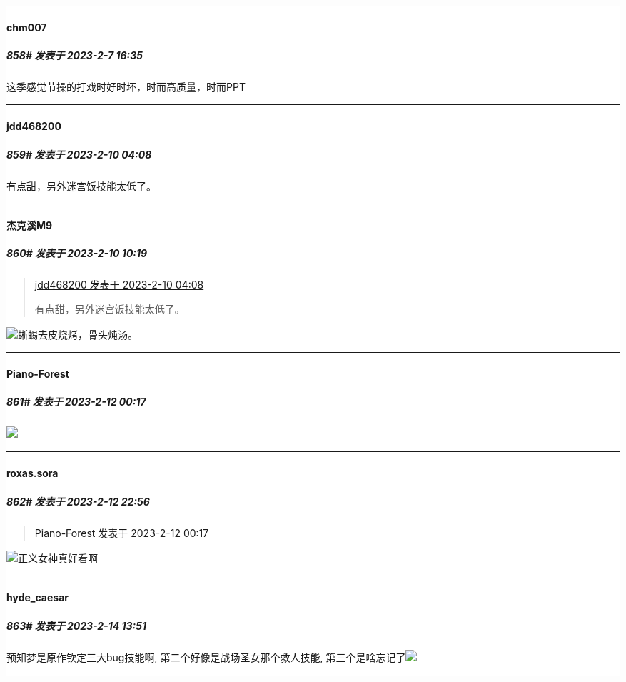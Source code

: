 *****

####  chm007  
##### 858#       发表于 2023-2-7 16:35

这季感觉节操的打戏时好时坏，时而高质量，时而PPT


*****

####  jdd468200  
##### 859#       发表于 2023-2-10 04:08

有点甜，另外迷宫饭技能太低了。


*****

####  杰克溪M9  
##### 860#       发表于 2023-2-10 10:19

<blockquote><a href="httphttps://bbs.saraba1st.com/2b/forum.php?mod=redirect&amp;goto=findpost&amp;pid=59684583&amp;ptid=1811212" target="_blank">jdd468200 发表于 2023-2-10 04:08</a>

有点甜，另外迷宫饭技能太低了。</blockquote>
<img src="https://static.saraba1st.com/image/smiley/carton2017/172.png" referrerpolicy="no-referrer">蜥蜴去皮烧烤，骨头炖汤。


*****

####  Piano-Forest  
##### 861#       发表于 2023-2-12 00:17

<img src="https://p.sda1.dev/9/8c27fd186d5da97e8334d1a0b56d877b/yande.re 1061433 astraea__danmachi_ bikini cleavage dungeon_ni_deai_wo_motomeru_no_wa_machigatteiru_darou_ka gojouno_kaguya kimoto_shigeki open_shirt swimsuits.jpg" referrerpolicy="no-referrer">


*****

####  roxas.sora  
##### 862#       发表于 2023-2-12 22:56

<blockquote><a href="httphttps://bbs.saraba1st.com/2b/forum.php?mod=redirect&amp;goto=findpost&amp;pid=59708510&amp;ptid=1811212" target="_blank">Piano-Forest 发表于 2023-2-12 00:17</a></blockquote>
<img src="https://static.saraba1st.com/image/smiley/face2017/068.png" referrerpolicy="no-referrer">正义女神真好看啊


*****

####  hyde_caesar  
##### 863#       发表于 2023-2-14 13:51

预知梦是原作钦定三大bug技能啊, 第二个好像是战场圣女那个救人技能, 第三个是啥忘记了<img src="https://static.saraba1st.com/image/smiley/face2017/067.png" referrerpolicy="no-referrer">

*****
